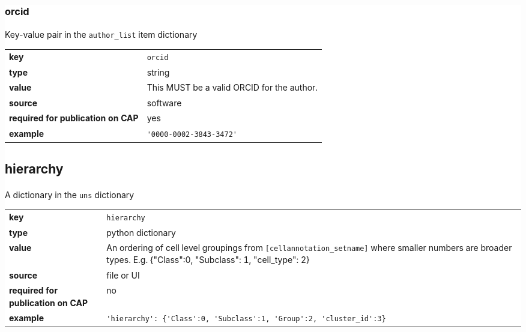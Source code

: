 ### orcid

Key-value pair in the `author_list` item dictionary

<table><tbody>
	<tr>
  		<td><b>key</b></td>
  		<td><code>orcid</code></td>
	</tr>
	<tr>
  		<td><b>type</b></td>
  		<td>string</td>
	</tr>
	<tr>
  		<td><b>value</b></td>
  		<td>This MUST be a valid ORCID for the author.</td>
	</tr>
	<tr>
  		<td><b>source</b></td>
  		<td>software</td>
	</tr>
	<tr>
  		<td><b>required for publication on CAP</b></td>
  		<td>yes</td>
	</tr>
	<tr>
  		<td><b>example</b></td>
  		<td><code>'0000-0002-3843-3472'</code></td>
	</tr>
</tbody></table>

## hierarchy

A dictionary in the `uns` dictionary

<table><tbody>
	<tr>
  		<td><b>key</b></td>
  		<td><code>hierarchy</code></td>
	</tr>
	<tr>
  		<td><b>type</b></td>
  		<td>python dictionary</td>
	</tr>
	<tr>
  		<td><b>value</b></td>
		<td>An ordering of cell level groupings from <code>[cellannotation_setname]</code> where smaller numbers are broader types. E.g. {"Class":0, "Subclass": 1, "cell_type": 2}</td>
	</tr>
	<tr>
  		<td><b>source</b></td>
  		<td>file or UI</td>
	</tr>
	<tr>
  		<td><b>required for publication on CAP</b></td>
  		<td>no</td>
	</tr>
	<tr>
  		<td><b>example</b></td>
  		<td><code>'hierarchy': {'Class':0, 'Subclass':1, 'Group':2, 'cluster_id':3}</code></td>
	</tr>
</tbody></table>


[Cell Ontology]: http://obofoundry.org/ontology/cl.html
[2023-07-20]: https://github.com/obophenotype/cell-ontology/releases/tag/v2023-07-20
[cl.owl]: https://github.com/obophenotype/cell-ontology/releases/download/v2023-07-20/cl.owl
[Experimental Factor Ontology]: http://www.ebi.ac.uk/efo
[2023-07-17 EFO 3.56.0]: https://github.com/EBISPOT/efo/releases/tag/v3.56.0
[efo.owl]: https://github.com/EBISPOT/efo/releases/download/v3.56.0/efo.owl
[Mondo Disease Ontology]: http://obofoundry.org/ontology/mondo.html
[2023-07-03]: https://github.com/monarch-initiative/mondo/releases/tag/v2023-07-03
[mondo.owl]: https://github.com/monarch-initiative/mondo/releases/download/v2023-07-03/mondo.owl
[NCBI organismal classification]: http://obofoundry.org/ontology/ncbitaxon.html
[2023-06-20]: https://github.com/obophenotype/ncbitaxon/releases/tag/v2023-06-20
[ncbitaxon.owl]: https://github.com/obophenotype/ncbitaxon/releases/download/v2023-06-20/ncbitaxon.owl.gz
[Uberon multi-species anatomy ontology]: http://www.obofoundry.org/ontology/uberon.html
[2023-06-28]: https://github.com/obophenotype/uberon/releases/tag/v2023-06-28
[uberon.owl]: https://github.com/obophenotype/uberon/releases/download/v2023-06-28/uberon.owl